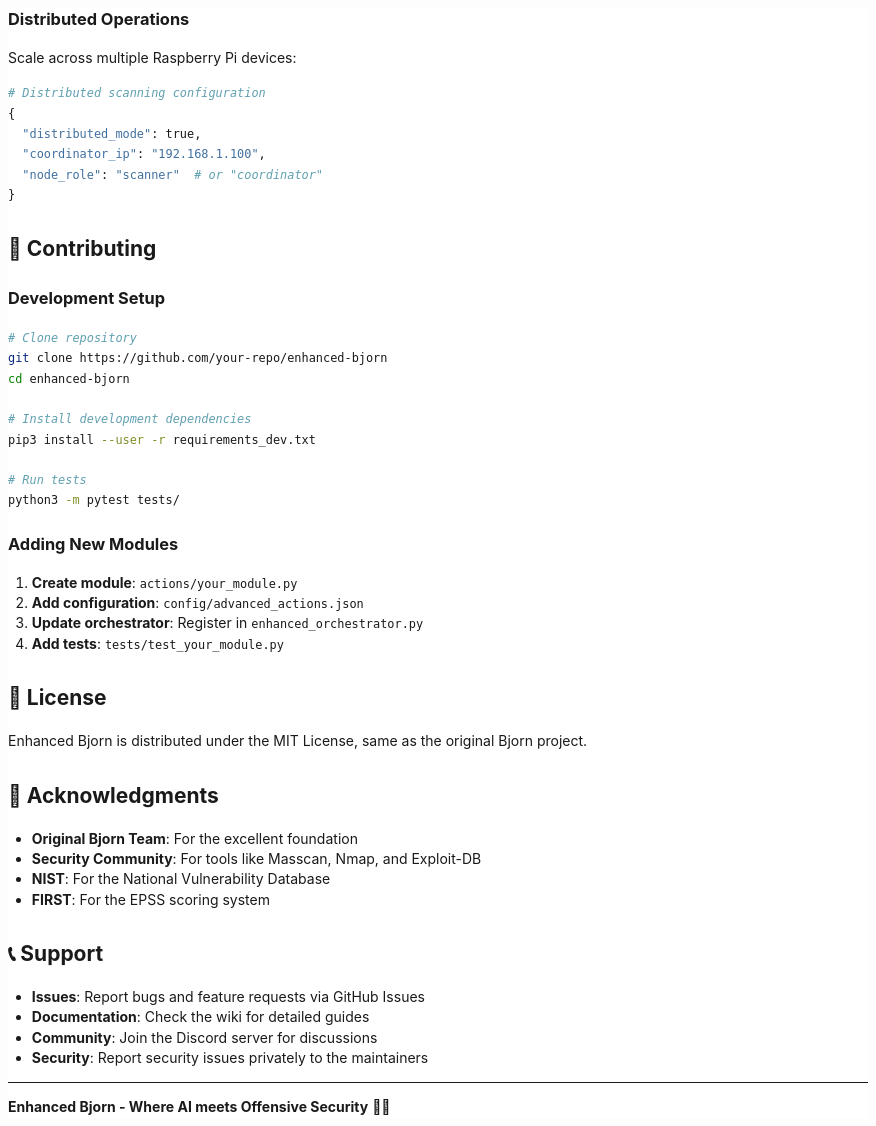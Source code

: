### Distributed Operations

Scale across multiple Raspberry Pi devices:

```python
# Distributed scanning configuration
{
  "distributed_mode": true,
  "coordinator_ip": "192.168.1.100",
  "node_role": "scanner"  # or "coordinator"
}
```

## 🤝 Contributing

### Development Setup

```bash
# Clone repository
git clone https://github.com/your-repo/enhanced-bjorn
cd enhanced-bjorn

# Install development dependencies
pip3 install --user -r requirements_dev.txt

# Run tests
python3 -m pytest tests/
```

### Adding New Modules

1. **Create module**: `actions/your_module.py`
2. **Add configuration**: `config/advanced_actions.json`
3. **Update orchestrator**: Register in `enhanced_orchestrator.py`
4. **Add tests**: `tests/test_your_module.py`

## 📄 License

Enhanced Bjorn is distributed under the MIT License, same as the original Bjorn project.

## 🙏 Acknowledgments

- **Original Bjorn Team**: For the excellent foundation
- **Security Community**: For tools like Masscan, Nmap, and Exploit-DB
- **NIST**: For the National Vulnerability Database
- **FIRST**: For the EPSS scoring system

## 📞 Support

- **Issues**: Report bugs and feature requests via GitHub Issues
- **Documentation**: Check the wiki for detailed guides
- **Community**: Join the Discord server for discussions
- **Security**: Report security issues privately to the maintainers

---

**Enhanced Bjorn - Where AI meets Offensive Security** 🏹🤖
